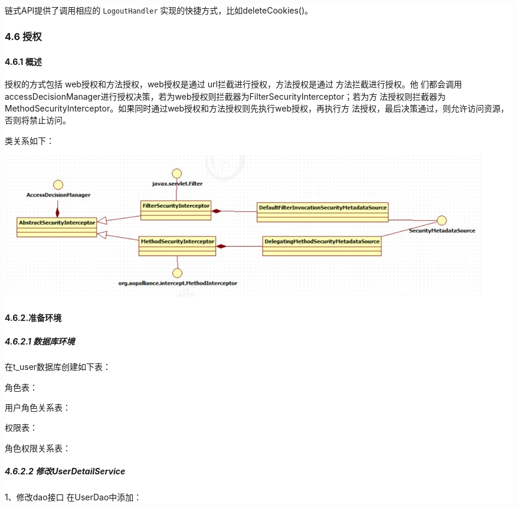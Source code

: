 链式API提供了调用相应的 `LogoutHandler` 实现的快捷方式，比如deleteCookies()。





### 4.6 授权

#### 4.6.1 概述

授权的方式包括 web授权和方法授权，web授权是通过 url拦截进行授权，方法授权是通过 方法拦截进行授权。他
们都会调用accessDecisionManager进行授权决策，若为web授权则拦截器为FilterSecurityInterceptor；若为方
法授权则拦截器为MethodSecurityInterceptor。如果同时通过web授权和方法授权则先执行web授权，再执行方
法授权，最后决策通过，则允许访问资源，否则将禁止访问。

类关系如下：

![img](./assets_security/Snipaste_2020-04-07_22-08-29.jpg)



#### 4.6.2.准备环境

##### 4.6.2.1 数据库环境

在t_user数据库创建如下表：

角色表：





用户角色关系表：



权限表：



角色权限关系表：



##### 4.6.2.2 修改UserDetailService

1、修改dao接口
在UserDao中添加：
